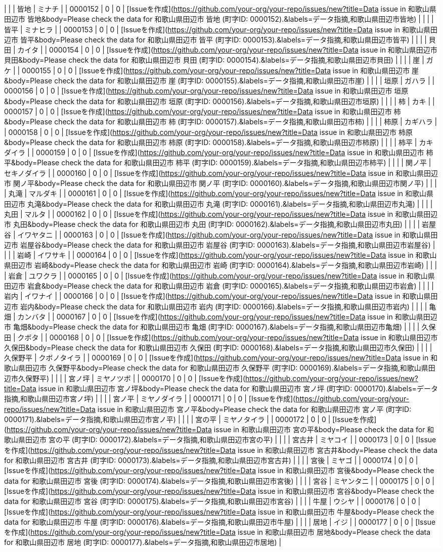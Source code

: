 |  |  | 皆地 |   ミナチ |  | 0000152 | 0 | 0 | [Issueを作成](https://github.com/your-org/your-repo/issues/new?title=Data issue in 和歌山県田辺市   皆地&body=Please check the data for 和歌山県田辺市   皆地 (町字ID: 0000152).&labels=データ指摘,和歌山県田辺市皆地) |
|  |  | 皆平 |   ミナヒラ |  | 0000153 | 0 | 0 | [Issueを作成](https://github.com/your-org/your-repo/issues/new?title=Data issue in 和歌山県田辺市   皆平&body=Please check the data for 和歌山県田辺市   皆平 (町字ID: 0000153).&labels=データ指摘,和歌山県田辺市皆平) |
|  |  | 貝田 |   カイタ |  | 0000154 | 0 | 0 | [Issueを作成](https://github.com/your-org/your-repo/issues/new?title=Data issue in 和歌山県田辺市   貝田&body=Please check the data for 和歌山県田辺市   貝田 (町字ID: 0000154).&labels=データ指摘,和歌山県田辺市貝田) |
|  |  | 崖 |   ガケ |  | 0000155 | 0 | 0 | [Issueを作成](https://github.com/your-org/your-repo/issues/new?title=Data issue in 和歌山県田辺市   崖&body=Please check the data for 和歌山県田辺市   崖 (町字ID: 0000155).&labels=データ指摘,和歌山県田辺市崖) |
|  |  | 垣原 |   ガハラ |  | 0000156 | 0 | 0 | [Issueを作成](https://github.com/your-org/your-repo/issues/new?title=Data issue in 和歌山県田辺市   垣原&body=Please check the data for 和歌山県田辺市   垣原 (町字ID: 0000156).&labels=データ指摘,和歌山県田辺市垣原) |
|  |  | 柿 |   カキ |  | 0000157 | 0 | 0 | [Issueを作成](https://github.com/your-org/your-repo/issues/new?title=Data issue in 和歌山県田辺市   柿&body=Please check the data for 和歌山県田辺市   柿 (町字ID: 0000157).&labels=データ指摘,和歌山県田辺市柿) |
|  |  | 柿原 |   カギハラ |  | 0000158 | 0 | 0 | [Issueを作成](https://github.com/your-org/your-repo/issues/new?title=Data issue in 和歌山県田辺市   柿原&body=Please check the data for 和歌山県田辺市   柿原 (町字ID: 0000158).&labels=データ指摘,和歌山県田辺市柿原) |
|  |  | 柿平 |   カキダイラ |  | 0000159 | 0 | 0 | [Issueを作成](https://github.com/your-org/your-repo/issues/new?title=Data issue in 和歌山県田辺市   柿平&body=Please check the data for 和歌山県田辺市   柿平 (町字ID: 0000159).&labels=データ指摘,和歌山県田辺市柿平) |
|  |  | 関ノ平 |   セキノダイラ |  | 0000160 | 0 | 0 | [Issueを作成](https://github.com/your-org/your-repo/issues/new?title=Data issue in 和歌山県田辺市   関ノ平&body=Please check the data for 和歌山県田辺市   関ノ平 (町字ID: 0000160).&labels=データ指摘,和歌山県田辺市関ノ平) |
|  |  | 丸滝 |   マルダキ |  | 0000161 | 0 | 0 | [Issueを作成](https://github.com/your-org/your-repo/issues/new?title=Data issue in 和歌山県田辺市   丸滝&body=Please check the data for 和歌山県田辺市   丸滝 (町字ID: 0000161).&labels=データ指摘,和歌山県田辺市丸滝) |
|  |  | 丸田 |   マルタ |  | 0000162 | 0 | 0 | [Issueを作成](https://github.com/your-org/your-repo/issues/new?title=Data issue in 和歌山県田辺市   丸田&body=Please check the data for 和歌山県田辺市   丸田 (町字ID: 0000162).&labels=データ指摘,和歌山県田辺市丸田) |
|  |  | 岩屋谷 |   イワヤタニ |  | 0000163 | 0 | 0 | [Issueを作成](https://github.com/your-org/your-repo/issues/new?title=Data issue in 和歌山県田辺市   岩屋谷&body=Please check the data for 和歌山県田辺市   岩屋谷 (町字ID: 0000163).&labels=データ指摘,和歌山県田辺市岩屋谷) |
|  |  | 岩崎 |   イワサキ |  | 0000164 | 0 | 0 | [Issueを作成](https://github.com/your-org/your-repo/issues/new?title=Data issue in 和歌山県田辺市   岩崎&body=Please check the data for 和歌山県田辺市   岩崎 (町字ID: 0000164).&labels=データ指摘,和歌山県田辺市岩崎) |
|  |  | 岩倉 |   ユワクラ |  | 0000165 | 0 | 0 | [Issueを作成](https://github.com/your-org/your-repo/issues/new?title=Data issue in 和歌山県田辺市   岩倉&body=Please check the data for 和歌山県田辺市   岩倉 (町字ID: 0000165).&labels=データ指摘,和歌山県田辺市岩倉) |
|  |  | 岩内 |   イワナイ |  | 0000166 | 0 | 0 | [Issueを作成](https://github.com/your-org/your-repo/issues/new?title=Data issue in 和歌山県田辺市   岩内&body=Please check the data for 和歌山県田辺市   岩内 (町字ID: 0000166).&labels=データ指摘,和歌山県田辺市岩内) |
|  |  | 亀畑 |   カンバタ |  | 0000167 | 0 | 0 | [Issueを作成](https://github.com/your-org/your-repo/issues/new?title=Data issue in 和歌山県田辺市   亀畑&body=Please check the data for 和歌山県田辺市   亀畑 (町字ID: 0000167).&labels=データ指摘,和歌山県田辺市亀畑) |
|  |  | 久保田 |   クボタ |  | 0000168 | 0 | 0 | [Issueを作成](https://github.com/your-org/your-repo/issues/new?title=Data issue in 和歌山県田辺市   久保田&body=Please check the data for 和歌山県田辺市   久保田 (町字ID: 0000168).&labels=データ指摘,和歌山県田辺市久保田) |
|  |  | 久保野平 |   クボノタイラ |  | 0000169 | 0 | 0 | [Issueを作成](https://github.com/your-org/your-repo/issues/new?title=Data issue in 和歌山県田辺市   久保野平&body=Please check the data for 和歌山県田辺市   久保野平 (町字ID: 0000169).&labels=データ指摘,和歌山県田辺市久保野平) |
|  |  | 宮ノ坪 |   ミヤノツボ |  | 0000170 | 0 | 0 | [Issueを作成](https://github.com/your-org/your-repo/issues/new?title=Data issue in 和歌山県田辺市   宮ノ坪&body=Please check the data for 和歌山県田辺市   宮ノ坪 (町字ID: 0000170).&labels=データ指摘,和歌山県田辺市宮ノ坪) |
|  |  | 宮ノ平 |   ミヤノダイラ |  | 0000171 | 0 | 0 | [Issueを作成](https://github.com/your-org/your-repo/issues/new?title=Data issue in 和歌山県田辺市   宮ノ平&body=Please check the data for 和歌山県田辺市   宮ノ平 (町字ID: 0000171).&labels=データ指摘,和歌山県田辺市宮ノ平) |
|  |  | 宮の平 |   ミヤノタイラ |  | 0000172 | 0 | 0 | [Issueを作成](https://github.com/your-org/your-repo/issues/new?title=Data issue in 和歌山県田辺市   宮の平&body=Please check the data for 和歌山県田辺市   宮の平 (町字ID: 0000172).&labels=データ指摘,和歌山県田辺市宮の平) |
|  |  | 宮古井 |   ミヤコイ |  | 0000173 | 0 | 0 | [Issueを作成](https://github.com/your-org/your-repo/issues/new?title=Data issue in 和歌山県田辺市   宮古井&body=Please check the data for 和歌山県田辺市   宮古井 (町字ID: 0000173).&labels=データ指摘,和歌山県田辺市宮古井) |
|  |  | 宮後 |   ミヤゴ |  | 0000174 | 0 | 0 | [Issueを作成](https://github.com/your-org/your-repo/issues/new?title=Data issue in 和歌山県田辺市   宮後&body=Please check the data for 和歌山県田辺市   宮後 (町字ID: 0000174).&labels=データ指摘,和歌山県田辺市宮後) |
|  |  | 宮谷 |   ミヤンタニ |  | 0000175 | 0 | 0 | [Issueを作成](https://github.com/your-org/your-repo/issues/new?title=Data issue in 和歌山県田辺市   宮谷&body=Please check the data for 和歌山県田辺市   宮谷 (町字ID: 0000175).&labels=データ指摘,和歌山県田辺市宮谷) |
|  |  | 牛屋 |   ウシヤ |  | 0000176 | 0 | 0 | [Issueを作成](https://github.com/your-org/your-repo/issues/new?title=Data issue in 和歌山県田辺市   牛屋&body=Please check the data for 和歌山県田辺市   牛屋 (町字ID: 0000176).&labels=データ指摘,和歌山県田辺市牛屋) |
|  |  | 居地 |   イジ |  | 0000177 | 0 | 0 | [Issueを作成](https://github.com/your-org/your-repo/issues/new?title=Data issue in 和歌山県田辺市   居地&body=Please check the data for 和歌山県田辺市   居地 (町字ID: 0000177).&labels=データ指摘,和歌山県田辺市居地) |